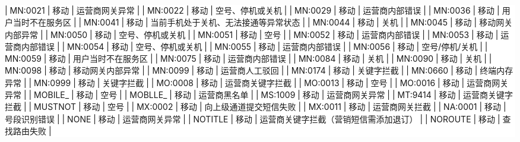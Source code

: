 | MN:0021              | 移动 | 运营商网关异常                         |
| MN:0022 | 移动 | 空号、停机或关机 |
| MN:0029 | 移动 | 运营商内部错误 |
| MN:0036 | 移动 | 用户当时不在服务区 |
| MN:0041 | 移动 | 当前手机处于关机、无法接通等异常状态 |
| MN:0044              | 移动 | 关机                                   |
| MN:0045 | 移动 | 移动网关内部异常 |
| MN:0050 | 移动 | 空号、停机或关机 |
| MN:0051 | 移动 | 空号 |
| MN:0052 | 移动 | 运营商内部错误 |
| MN:0053 | 移动 | 运营商内部错误 |
| MN:0054 | 移动 | 空号、停机或关机 |
| MN:0055 | 移动 | 运营商内部错误 |
| MN:0056              | 移动 | 空号/停机/关机                         |
| MN:0059 | 移动 | 用户当时不在服务区 |
| MN:0075 | 移动 | 运营商内部错误 |
| MN:0084              | 移动 | 关机                                   |
| MN:0090              | 移动 | 关机                                   |
| MN:0098 | 移动 | 移动网关内部异常 |
| MN:0099 | 移动 | 运营商人工驳回 |
| MN:0174 | 移动 | 关键字拦截 |
| MN:0660              | 移动 | 终端内存异常                           |
| MN:0999 | 移动 | 关键字拦截 |
| MO:0008      | 移动 | 运营商关键字拦截         |
| MO:0013              | 移动 | 空号                                   |
| MO:0016              | 移动 | 运营商网关异常                         |
| MOBILE_              | 移动 | 空号                                   |
| MOBLLE_              | 移动 | 运营商黑名单                           |
| MS:1009 | 移动 | 运营商网关异常 |
| MT:9414      | 移动 | 运营商关键字拦截         |
| MUSTNOT              | 移动 | 空号                                   |
| MX:0002 | 移动 | 向上级通道提交短信失败 |
| MX:0011      | 移动 | 运营商网关拦截 |
| NA:0001 | 移动 | 号段识别错误 |
| NONE                 | 移动 | 运营商网关异常                         |
| NOTITLE              | 移动 | 运营商关键字拦截（营销短信需添加退订） |
| NOROUTE | 移动 | 查找路由失败 |